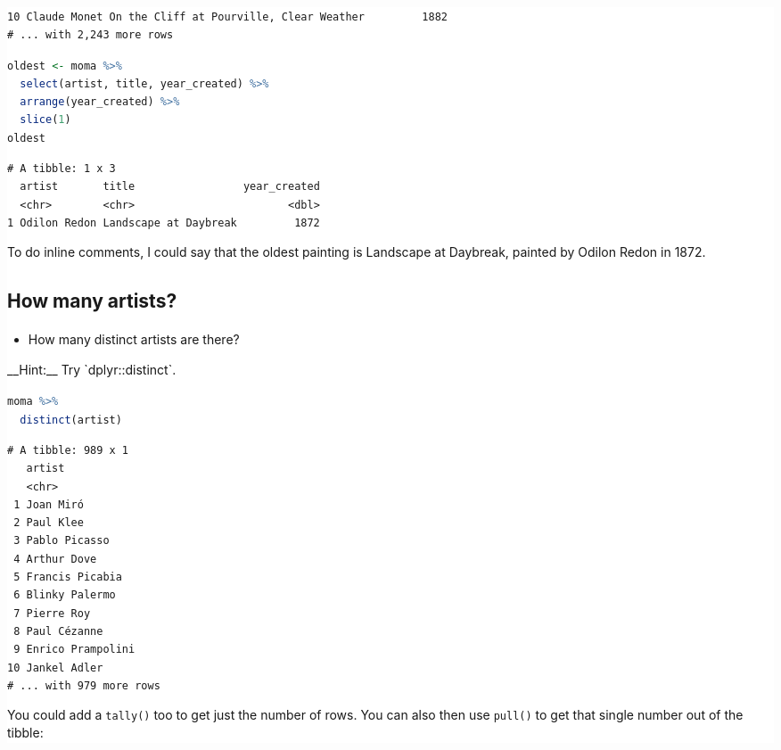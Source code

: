 ```
10 Claude Monet On the Cliff at Pourville, Clear Weather         1882
# ... with 2,243 more rows
```


```r
oldest <- moma %>% 
  select(artist, title, year_created) %>% 
  arrange(year_created) %>% 
  slice(1)
oldest
```

```
# A tibble: 1 x 3
  artist       title                 year_created
  <chr>        <chr>                        <dbl>
1 Odilon Redon Landscape at Daybreak         1872
```

To do inline comments, I could say that the oldest painting is Landscape at Daybreak, painted by Odilon Redon in 1872.

## How many artists?

- How many distinct artists are there?

<p class="text-info"> __Hint:__ Try `dplyr::distinct`.</p>
 


```r
moma %>% 
  distinct(artist)
```

```
# A tibble: 989 x 1
   artist           
   <chr>            
 1 Joan Miró        
 2 Paul Klee        
 3 Pablo Picasso    
 4 Arthur Dove      
 5 Francis Picabia  
 6 Blinky Palermo   
 7 Pierre Roy       
 8 Paul Cézanne     
 9 Enrico Prampolini
10 Jankel Adler     
# ... with 979 more rows
```

You could add a `tally()` too to get just the number of rows. You can also then use `pull()` to get that single number out of the tibble:

